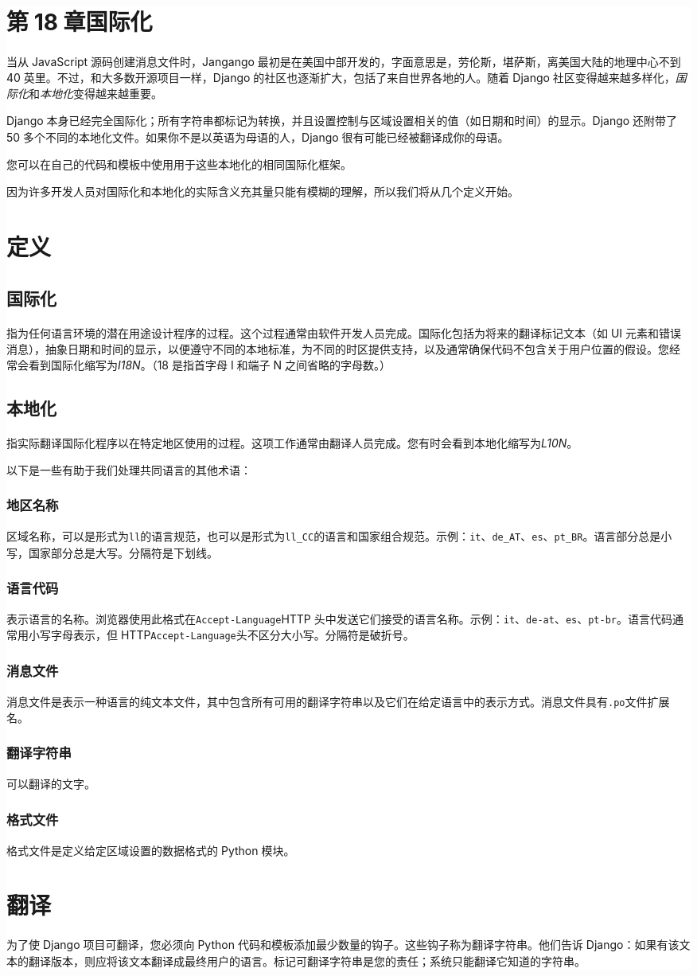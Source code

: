 # 第 18 章国际化

当从 JavaScript 源码创建消息文件时，Jangango 最初是在美国中部开发的，字面意思是，劳伦斯，堪萨斯，离美国大陆的地理中心不到 40 英里。不过，和大多数开源项目一样，Django 的社区也逐渐扩大，包括了来自世界各地的人。随着 Django 社区变得越来越多样化，*国际化*和*本地化*变得越来越重要。

Django 本身已经完全国际化；所有字符串都标记为转换，并且设置控制与区域设置相关的值（如日期和时间）的显示。Django 还附带了 50 多个不同的本地化文件。如果你不是以英语为母语的人，Django 很有可能已经被翻译成你的母语。

您可以在自己的代码和模板中使用用于这些本地化的相同国际化框架。

因为许多开发人员对国际化和本地化的实际含义充其量只能有模糊的理解，所以我们将从几个定义开始。

# 定义

## 国际化

指为任何语言环境的潜在用途设计程序的过程。这个过程通常由软件开发人员完成。国际化包括为将来的翻译标记文本（如 UI 元素和错误消息），抽象日期和时间的显示，以便遵守不同的本地标准，为不同的时区提供支持，以及通常确保代码不包含关于用户位置的假设。您经常会看到国际化缩写为*I18N*。（18 是指首字母 I 和端子 N 之间省略的字母数。）

## 本地化

指实际翻译国际化程序以在特定地区使用的过程。这项工作通常由翻译人员完成。您有时会看到本地化缩写为*L10N*。

以下是一些有助于我们处理共同语言的其他术语：

### 地区名称

区域名称，可以是形式为`ll`的语言规范，也可以是形式为`ll_CC`的语言和国家组合规范。示例：`it`、`de_AT`、`es`、`pt_BR`。语言部分总是小写，国家部分总是大写。分隔符是下划线。

### 语言代码

表示语言的名称。浏览器使用此格式在`Accept-Language`HTTP 头中发送它们接受的语言名称。示例：`it`、`de-at`、`es`、`pt-br`。语言代码通常用小写字母表示，但 HTTP`Accept-Language`头不区分大小写。分隔符是破折号。

### 消息文件

消息文件是表示一种语言的纯文本文件，其中包含所有可用的翻译字符串以及它们在给定语言中的表示方式。消息文件具有`.po`文件扩展名。

### 翻译字符串

可以翻译的文字。

### 格式文件

格式文件是定义给定区域设置的数据格式的 Python 模块。

# 翻译

为了使 Django 项目可翻译，您必须向 Python 代码和模板添加最少数量的钩子。这些钩子称为翻译字符串。他们告诉 Django：如果有该文本的翻译版本，则应将该文本翻译成最终用户的语言。标记可翻译字符串是您的责任；系统只能翻译它知道的字符串。
